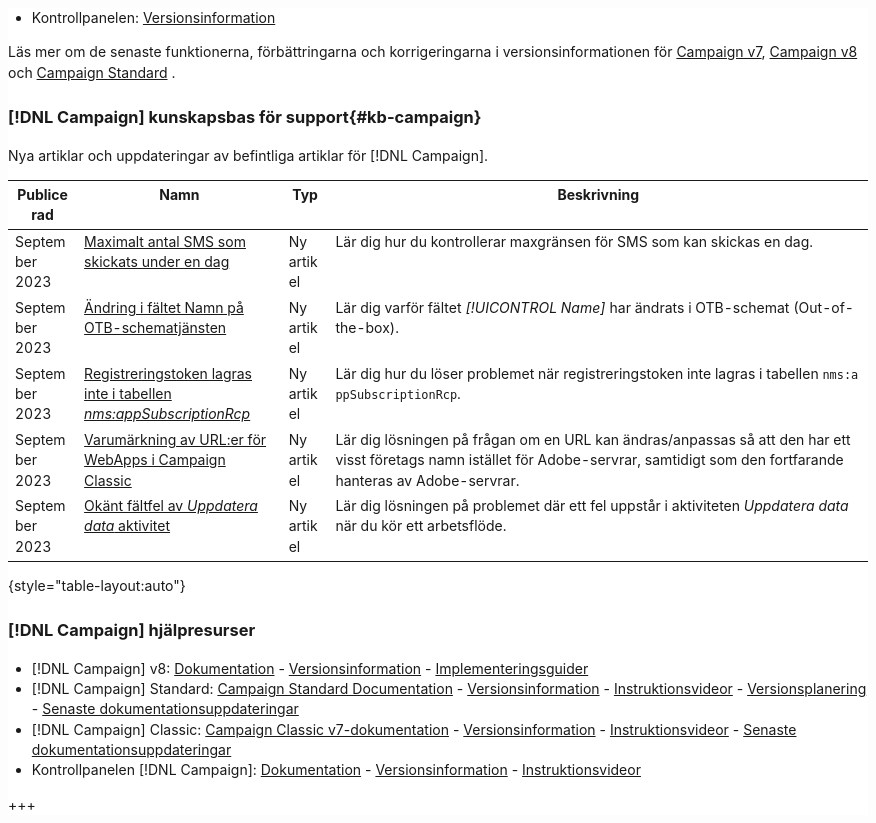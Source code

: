 * Kontrollpanelen: [Versionsinformation](https://experienceleague.adobe.com/docs/control-panel/using/release-notes/release-notes.html?lang=sv-SE)

Läs mer om de senaste funktionerna, förbättringarna och korrigeringarna i versionsinformationen för [Campaign v7](https://experienceleague.adobe.com/docs/campaign-classic/using/release-notes/latest-release.html?lang=sv-SE), [Campaign v8](https://experienceleague.adobe.com/docs/campaign/campaign-v8/releases/release-notes.html?lang=sv-SE) och [Campaign Standard](https://experienceleague.adobe.com/docs/campaign-standard/using/release-notes/release-notes.html?lang=sv-SE) .


### [!DNL Campaign] kunskapsbas för support{#kb-campaign}

Nya artiklar och uppdateringar av befintliga artiklar för [!DNL Campaign].

| Publicerad | Namn | Typ | Beskrivning |
|---------|----|----|-----------|
| September 2023 | [Maximalt antal SMS som skickats under en dag](https://experienceleague.adobe.com/docs/experience-cloud-kcs/kbarticles/KA-22848.html?lang=sv-SE) | Ny artikel | Lär dig hur du kontrollerar maxgränsen för SMS som kan skickas en dag. |
| September 2023 | [Ändring i fältet Namn på OTB-schematjänsten](https://experienceleague.adobe.com/docs/experience-cloud-kcs/kbarticles/KA-22857.html?lang=sv-SE) | Ny artikel | Lär dig varför fältet *[!UICONTROL Name]* har ändrats i OTB-schemat (Out-of-the-box). |
| September 2023 | [Registreringstoken lagras inte i tabellen _nms:appSubscriptionRcp_](https://experienceleague.adobe.com/docs/experience-cloud-kcs/kbarticles/KA-22844.html?lang=sv-SE) | Ny artikel | Lär dig hur du löser problemet när registreringstoken inte lagras i tabellen `nms:appSubscriptionRcp`. |
| September 2023 | [Varumärkning av URL:er för WebApps i Campaign Classic](https://experienceleague.adobe.com/docs/experience-cloud-kcs/kbarticles/KA-22750.html?lang=sv-SE) | Ny artikel | Lär dig lösningen på frågan om en URL kan ändras/anpassas så att den har ett visst företags namn istället för Adobe-servrar, samtidigt som den fortfarande hanteras av Adobe-servrar. |
| September 2023 | [Okänt fältfel av _Uppdatera data_ aktivitet](https://experienceleague.adobe.com/docs/experience-cloud-kcs/kbarticles/KA-22755.html?lang=sv-SE) | Ny artikel | Lär dig lösningen på problemet där ett fel uppstår i aktiviteten _Uppdatera data_ när du kör ett arbetsflöde. |

{style="table-layout:auto"}

### [!DNL Campaign] hjälpresurser

* [!DNL Campaign] v8: [Dokumentation](https://experienceleague.adobe.com/docs/campaign/campaign-v8/campaign-home.html?lang=sv) - [Versionsinformation](https://experienceleague.adobe.com/docs/campaign/campaign-v8/new/whats-new.html?lang=sv-SE) - [Implementeringsguider](https://experienceleague.adobe.com/docs/campaign/campaign-v8/config/implement/implement.html?lang=sv-SE)
* [!DNL Campaign] Standard: [Campaign Standard Documentation](https://experienceleague.adobe.com/docs/campaign-standard/using/campaign-standard-home.html?lang=sv) - [Versionsinformation](https://experienceleague.adobe.com/docs/campaign-standard/using/release-notes/release-notes.html?lang=sv-SE) - [Instruktionsvideor](https://experienceleague.adobe.com/docs/campaign-standard-learn/tutorials/overview.html?lang=sv) - [Versionsplanering](https://experienceleague.adobe.com/docs/campaign-standard/using/release-notes/release-planning.html?lang=sv-SE) - [Senaste dokumentationsuppdateringar](https://experienceleague.adobe.com/sv/docs/campaign-standard/using/campaign-standard-home)
* [!DNL Campaign] Classic: [Campaign Classic v7-dokumentation](https://experienceleague.adobe.com/docs/campaign-classic/using/campaign-classic-home.html?lang=sv) - [Versionsinformation](https://experienceleague.adobe.com/docs/campaign-classic/using/release-notes/latest-release.html?lang=sv-SE) - [Instruktionsvideor](https://experienceleague.adobe.com/docs/campaign-classic-learn/tutorials/overview.html?lang=sv) - [Senaste dokumentationsuppdateringar](https://experienceleague.adobe.com/docs/campaign-classic/using/documentation-updates.html?lang=sv-SE)
* Kontrollpanelen [!DNL Campaign]: [Dokumentation](https://experienceleague.adobe.com/docs/control-panel/using/control-panel-home.html?lang=sv) - [Versionsinformation](https://experienceleague.adobe.com/docs/control-panel/using/release-notes/release-notes.html?lang=sv-SE) - [Instruktionsvideor](https://experienceleague.adobe.com/docs/control-panel-learn/tutorials/control-panel-overview.html?lang=sv)

+++
